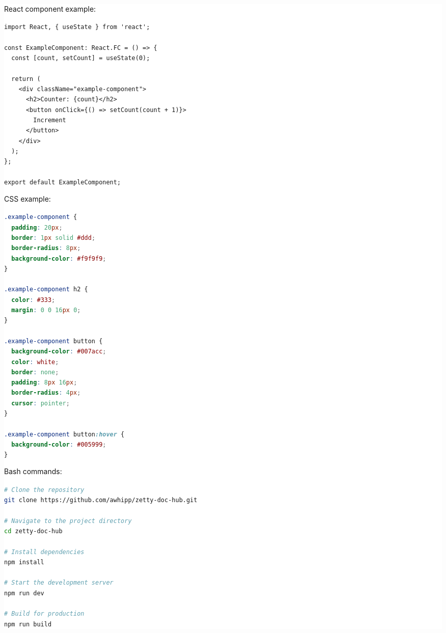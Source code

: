 React component example:
```tsx
import React, { useState } from 'react';

const ExampleComponent: React.FC = () => {
  const [count, setCount] = useState(0);

  return (
    <div className="example-component">
      <h2>Counter: {count}</h2>
      <button onClick={() => setCount(count + 1)}>
        Increment
      </button>
    </div>
  );
};

export default ExampleComponent;
```

CSS example:
```css
.example-component {
  padding: 20px;
  border: 1px solid #ddd;
  border-radius: 8px;
  background-color: #f9f9f9;
}

.example-component h2 {
  color: #333;
  margin: 0 0 16px 0;
}

.example-component button {
  background-color: #007acc;
  color: white;
  border: none;
  padding: 8px 16px;
  border-radius: 4px;
  cursor: pointer;
}

.example-component button:hover {
  background-color: #005999;
}
```

Bash commands:
```bash
# Clone the repository
git clone https://github.com/awhipp/zetty-doc-hub.git

# Navigate to the project directory
cd zetty-doc-hub

# Install dependencies
npm install

# Start the development server
npm run dev

# Build for production
npm run build
```

